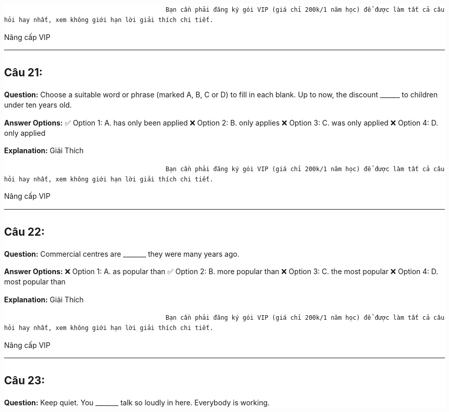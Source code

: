 

                                                Bạn cần phải đăng ký gói VIP (giá chỉ 200k/1 năm học) để được làm tất cả câu hỏi hay nhất, xem không giới hạn lời giải thích chi tiết.
                                            

Nâng cấp VIP

---

## Câu 21:

**Question:** Choose a suitable word or phrase (marked A, B, C or D) to fill in each blank.
Up to now, the discount ______ to children under ten years old.

**Answer Options:**
✅ Option 1: A. has only been applied
❌ Option 2: B. only applies
❌ Option 3: C. was only applied
❌ Option 4: D. only applied

**Explanation:** Giải Thích




                                                Bạn cần phải đăng ký gói VIP (giá chỉ 200k/1 năm học) để được làm tất cả câu hỏi hay nhất, xem không giới hạn lời giải thích chi tiết.
                                            

Nâng cấp VIP

---

## Câu 22:

**Question:** Commercial centres are _______ they were many years ago.

**Answer Options:**
❌ Option 1: A. as popular than
✅ Option 2: B. more popular than
❌ Option 3: C. the most popular
❌ Option 4: D. most popular than

**Explanation:** Giải Thích




                                                Bạn cần phải đăng ký gói VIP (giá chỉ 200k/1 năm học) để được làm tất cả câu hỏi hay nhất, xem không giới hạn lời giải thích chi tiết.
                                            

Nâng cấp VIP

---

## Câu 23:

**Question:** Keep quiet. You _______ talk so loudly in here. Everybody is working.
